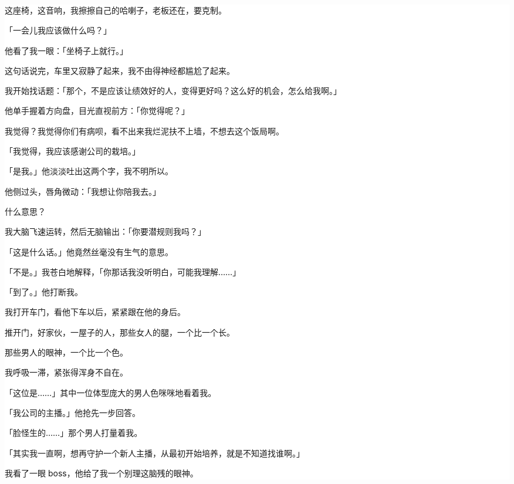 
这座椅，这音响，我擦擦自己的哈喇子，老板还在，要克制。


「一会儿我应该做什么吗？」


他看了我一眼：「坐椅子上就行。」


这句话说完，车里又寂静了起来，我不由得神经都尴尬了起来。


我开始找话题：「那个，不是应该让绩效好的人，变得更好吗？这么好的机会，怎么给我啊。」


他单手握着方向盘，目光直视前方：「你觉得呢？」


我觉得？我觉得你们有病呗，看不出来我烂泥扶不上墙，不想去这个饭局啊。


「我觉得，我应该感谢公司的栽培。」


「是我。」他淡淡吐出这两个字，我不明所以。


他侧过头，唇角微动：「我想让你陪我去。」


什么意思？


我大脑飞速运转，然后无脑输出：「你要潜规则我吗？」


「这是什么话。」他竟然丝毫没有生气的意思。


「不是。」我苍白地解释，「你那话我没听明白，可能我理解……」


「到了。」他打断我。


我打开车门，看他下车以后，紧紧跟在他的身后。


推开门，好家伙，一屋子的人，那些女人的腿，一个比一个长。


那些男人的眼神，一个比一个色。


我呼吸一滞，紧张得浑身不自在。


「这位是……」其中一位体型庞大的男人色咪咪地看着我。


「我公司的主播。」他抢先一步回答。


「脸怪生的……」那个男人打量着我。


「其实我一直啊，想再守护一个新人主播，从最初开始培养，就是不知道找谁啊。」


我看了一眼 boss，他给了我一个别理这脑残的眼神。

